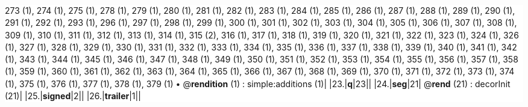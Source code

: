 273 (1), 274 (1), 275 (1), 278 (1), 279 (1), 280 (1), 281 (1), 282 (1), 283 (1), 284 (1), 285 (1), 286 (1), 287 (1), 288 (1), 289 (1), 290 (1), 291 (1), 292 (1), 293 (1), 296 (1), 297 (1), 298 (1), 299 (1), 300 (1), 301 (1), 302 (1), 303 (1), 304 (1), 305 (1), 306 (1), 307 (1), 308 (1), 309 (1), 310 (1), 311 (1), 312 (1), 313 (1), 314 (1), 315 (2), 316 (1), 317 (1), 318 (1), 319 (1), 320 (1), 321 (1), 322 (1), 323 (1), 324 (1), 326 (1), 327 (1), 328 (1), 329 (1), 330 (1), 331 (1), 332 (1), 333 (1), 334 (1), 335 (1), 336 (1), 337 (1), 338 (1), 339 (1), 340 (1), 341 (1), 342 (1), 343 (1), 344 (1), 345 (1), 346 (1), 347 (1), 348 (1), 349 (1), 350 (1), 351 (1), 352 (1), 353 (1), 354 (1), 355 (1), 356 (1), 357 (1), 358 (1), 359 (1), 360 (1), 361 (1), 362 (1), 363 (1), 364 (1), 365 (1), 366 (1), 367 (1), 368 (1), 369 (1), 370 (1), 371 (1), 372 (1), 373 (1), 374 (1), 375 (1), 376 (1), 377 (1), 378 (1), 379 (1)  •  @__rendition__ (1) : simple:additions (1)|
|23.|__q__|23||
|24.|__seg__|21| @__rend__ (21) : decorInit (21)|
|25.|__signed__|2||
|26.|__trailer__|1||
